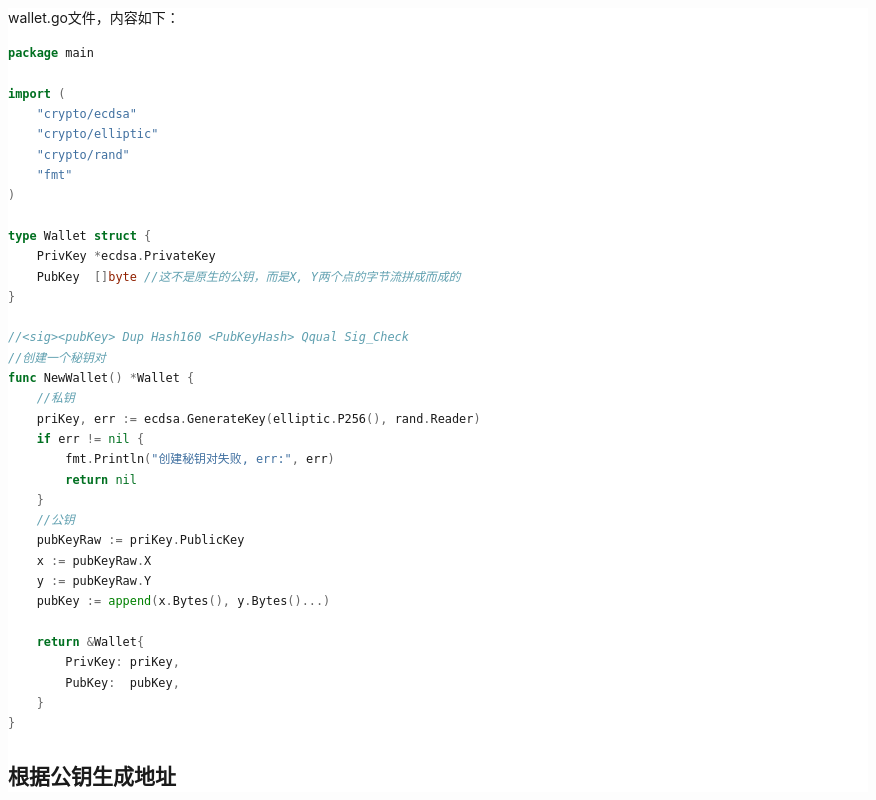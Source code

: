 

wallet.go文件，内容如下：

```go
package main

import (
	"crypto/ecdsa"
	"crypto/elliptic"
	"crypto/rand"
	"fmt"
)

type Wallet struct {
	PrivKey *ecdsa.PrivateKey
	PubKey  []byte //这不是原生的公钥，而是X, Y两个点的字节流拼成而成的
}

//<sig><pubKey> Dup Hash160 <PubKeyHash> Qqual Sig_Check
//创建一个秘钥对
func NewWallet() *Wallet {
	//私钥
	priKey, err := ecdsa.GenerateKey(elliptic.P256(), rand.Reader)
	if err != nil {
		fmt.Println("创建秘钥对失败, err:", err)
		return nil
	}
	//公钥
	pubKeyRaw := priKey.PublicKey
	x := pubKeyRaw.X
	y := pubKeyRaw.Y
	pubKey := append(x.Bytes(), y.Bytes()...)

	return &Wallet{
		PrivKey: priKey,
		PubKey:  pubKey,
	}
}
```



## 根据公钥生成地址
